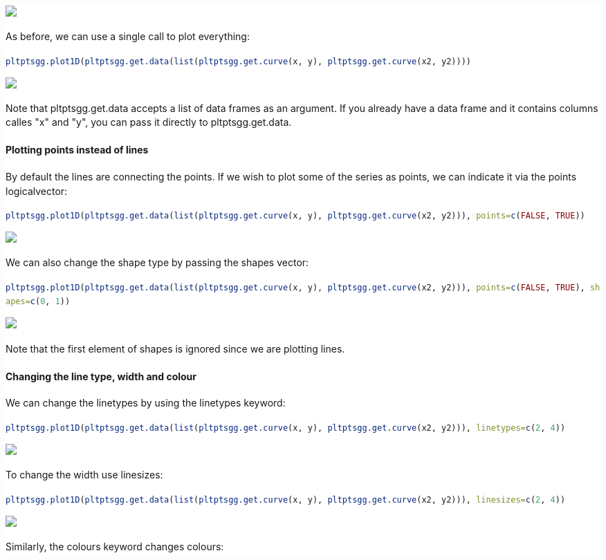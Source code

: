 ![](README_files/figure-markdown_github/unnamed-chunk-9-1.png)

As before, we can use a single call to plot everything:

``` r
pltptsgg.plot1D(pltptsgg.get.data(list(pltptsgg.get.curve(x, y), pltptsgg.get.curve(x2, y2))))
```

![](README_files/figure-markdown_github/unnamed-chunk-10-1.png)

Note that pltptsgg.get.data accepts a list of data frames as an argument. If you already have a data frame and it contains columns calles "x" and "y", you can pass it directly to pltptsgg.get.data.

#### Plotting points instead of lines

By default the lines are connecting the points. If we wish to plot some of the series as points, we can indicate it via the points logicalvector:

``` r
pltptsgg.plot1D(pltptsgg.get.data(list(pltptsgg.get.curve(x, y), pltptsgg.get.curve(x2, y2))), points=c(FALSE, TRUE))
```

![](README_files/figure-markdown_github/unnamed-chunk-11-1.png)

We can also change the shape type by passing the shapes vector:

``` r
pltptsgg.plot1D(pltptsgg.get.data(list(pltptsgg.get.curve(x, y), pltptsgg.get.curve(x2, y2))), points=c(FALSE, TRUE), shapes=c(0, 1))
```

![](README_files/figure-markdown_github/unnamed-chunk-12-1.png)

Note that the first element of shapes is ignored since we are plotting lines.

#### Changing the line type, width and colour

We can change the linetypes by using the linetypes keyword:

``` r
pltptsgg.plot1D(pltptsgg.get.data(list(pltptsgg.get.curve(x, y), pltptsgg.get.curve(x2, y2))), linetypes=c(2, 4))
```

![](README_files/figure-markdown_github/unnamed-chunk-13-1.png)

To change the width use linesizes:

``` r
pltptsgg.plot1D(pltptsgg.get.data(list(pltptsgg.get.curve(x, y), pltptsgg.get.curve(x2, y2))), linesizes=c(2, 4))
```

![](README_files/figure-markdown_github/unnamed-chunk-14-1.png)

Similarly, the colours keyword changes colours:
